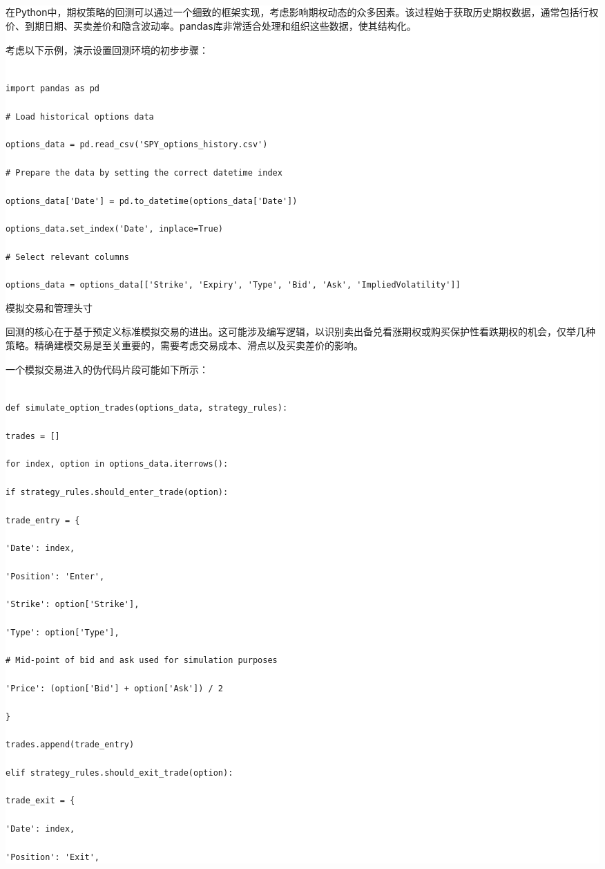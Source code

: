 在Python中，期权策略的回测可以通过一个细致的框架实现，考虑影响期权动态的众多因素。该过程始于获取历史期权数据，通常包括行权价、到期日期、买卖差价和隐含波动率。pandas库非常适合处理和组织这些数据，使其结构化。

考虑以下示例，演示设置回测环境的初步步骤：

```pypython

import pandas as pd

# Load historical options data

options_data = pd.read_csv('SPY_options_history.csv')

# Prepare the data by setting the correct datetime index

options_data['Date'] = pd.to_datetime(options_data['Date'])

options_data.set_index('Date', inplace=True)

# Select relevant columns

options_data = options_data[['Strike', 'Expiry', 'Type', 'Bid', 'Ask', 'ImpliedVolatility']]

```

模拟交易和管理头寸

回测的核心在于基于预定义标准模拟交易的进出。这可能涉及编写逻辑，以识别卖出备兑看涨期权或购买保护性看跌期权的机会，仅举几种策略。精确建模交易是至关重要的，需要考虑交易成本、滑点以及买卖差价的影响。

一个模拟交易进入的伪代码片段可能如下所示：

```pypython

def simulate_option_trades(options_data, strategy_rules):

trades = []

for index, option in options_data.iterrows():

if strategy_rules.should_enter_trade(option):

trade_entry = {

'Date': index,

'Position': 'Enter',

'Strike': option['Strike'],

'Type': option['Type'],

# Mid-point of bid and ask used for simulation purposes

'Price': (option['Bid'] + option['Ask']) / 2

}

trades.append(trade_entry)

elif strategy_rules.should_exit_trade(option):

trade_exit = {

'Date': index,

'Position': 'Exit',

```